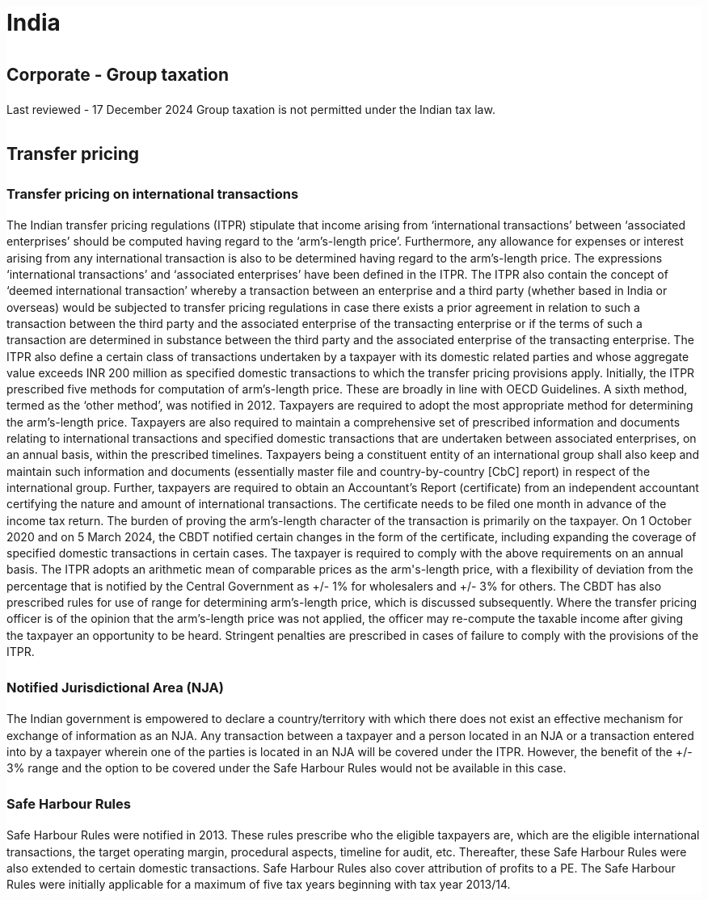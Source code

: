 # India
## Corporate - Group taxation
Last reviewed - 17 December 2024
Group taxation is not permitted under the Indian tax law.
## Transfer pricing
### Transfer pricing on international transactions
The Indian transfer pricing regulations (ITPR) stipulate that income arising from ‘international transactions’ between ‘associated enterprises’ should be computed having regard to the ‘arm’s-length price’. Furthermore, any allowance for expenses or interest arising from any international transaction is also to be determined having regard to the arm’s-length price. The expressions ‘international transactions’ and ‘associated enterprises’ have been defined in the ITPR.
The ITPR also contain the concept of ‘deemed international transaction’ whereby a transaction between an enterprise and a third party (whether based in India or overseas) would be subjected to transfer pricing regulations in case there exists a prior agreement in relation to such a transaction between the third party and the associated enterprise of the transacting enterprise or if the terms of such a transaction are determined in substance between the third party and the associated enterprise of the transacting enterprise.
The ITPR also define a certain class of transactions undertaken by a taxpayer with its domestic related parties and whose aggregate value exceeds INR 200 million as specified domestic transactions to which the transfer pricing provisions apply.
Initially, the ITPR prescribed five methods for computation of arm’s-length price. These are broadly in line with OECD Guidelines. A sixth method, termed as the ‘other method’, was notified in 2012. Taxpayers are required to adopt the most appropriate method for determining the arm’s-length price.
Taxpayers are also required to maintain a comprehensive set of prescribed information and documents relating to international transactions and specified domestic transactions that are undertaken between associated enterprises, on an annual basis, within the prescribed timelines. Taxpayers being a constituent entity of an international group shall also keep and maintain such information and documents (essentially master file and country-by-country [CbC] report) in respect of the international group. Further, taxpayers are required to obtain an Accountant’s Report (certificate) from an independent accountant certifying the nature and amount of international transactions. The certificate needs to be filed one month in advance of the income tax return. The burden of proving the arm’s-length character of the transaction is primarily on the taxpayer. On 1 October 2020 and on 5 March 2024, the CBDT notified certain changes in the form of the certificate, including expanding the coverage of specified domestic transactions in certain cases.
The taxpayer is required to comply with the above requirements on an annual basis.
The ITPR adopts an arithmetic mean of comparable prices as the arm's-length price, with a flexibility of deviation from the percentage that is notified by the Central Government as +/- 1% for wholesalers and +/- 3% for others. The CBDT has also prescribed rules for use of range for determining arm’s-length price, which is discussed subsequently. Where the transfer pricing officer is of the opinion that the arm’s-length price was not applied, the officer may re-compute the taxable income after giving the taxpayer an opportunity to be heard. Stringent penalties are prescribed in cases of failure to comply with the provisions of the ITPR.
### Notified Jurisdictional Area (NJA)
The Indian government is empowered to declare a country/territory with which there does not exist an effective mechanism for exchange of information as an NJA.
Any transaction between a taxpayer and a person located in an NJA or a transaction entered into by a taxpayer wherein one of the parties is located in an NJA will be covered under the ITPR. However, the benefit of the +/- 3% range and the option to be covered under the Safe Harbour Rules would not be available in this case.
### Safe Harbour Rules
Safe Harbour Rules were notified in 2013. These rules prescribe who the eligible taxpayers are, which are the eligible international transactions, the target operating margin, procedural aspects, timeline for audit, etc. Thereafter, these Safe Harbour Rules were also extended to certain domestic transactions. Safe Harbour Rules also cover attribution of profits to a PE.
The Safe Harbour Rules were initially applicable for a maximum of five tax years beginning with tax year 2013/14.